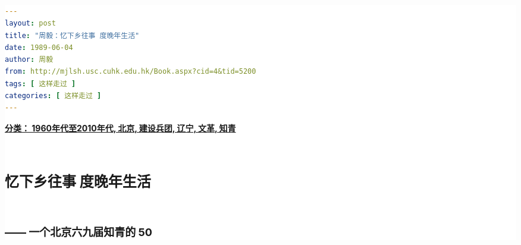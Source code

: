 ```yaml
---
layout: post
title: "周毅：忆下乡往事 度晚年生活"
date: 1989-06-04
author: 周毅
from: http://mjlsh.usc.cuhk.edu.hk/Book.aspx?cid=4&tid=5200
tags: [ 这样走过 ]
categories: [ 这样走过 ]
---
```


<div style="margin: 15px 10px 10px 0px;">
 <div>
  <span id="ctl00_ContentPlaceHolder1_chapter1_SubjectLabel" style="font-weight:bold;text-decoration:underline;">
   分类： 1960年代至2010年代, 北京, 建设兵团, 辽宁, 文革, 知青
  </span>
 </div>
 <p class="p1">
  <b>
   <font size="5">
    <span class="s1">
    </span>
    <br/>
   </font>
  </b>
 </p>
 <p class="p2">
  <b>
   <font size="5">
    <span class="s1" style="">
     忆下乡往事
    </span>
    <span class="s2" style="">
    </span>
    <span class="s1" style="">
     度晚年生活
    </span>
   </font>
  </b>
 </p>
 <p class="p1">
  <b>
   <font size="4">
    <span class="s1">
    </span>
    <br/>
   </font>
  </b>
 </p>
 <p class="p2">
  <b>
   <font size="4">
    <span class="s2">
     ——
    </span>
    <span class="s1">
     一个北京六九届知青的
    </span>
    <span class="s2">
     50
    </span>
    <span class="s1">